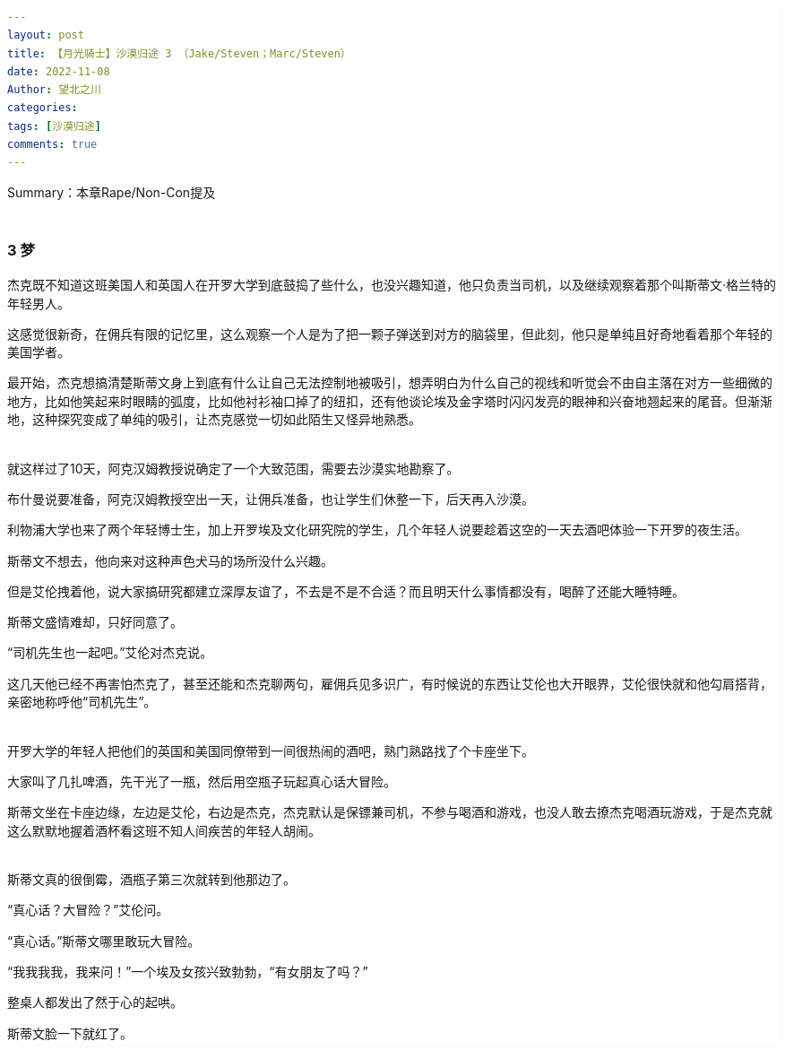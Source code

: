 ```yaml
---
layout: post
title: 【月光骑士】沙漠归途 3 （Jake/Steven；Marc/Steven）
date: 2022-11-08
Author: 望北之川
categories: 
tags: [沙漠归途]
comments: true
--- 
```

Summary：本章Rape/Non-Con提及
<br><br/>


### 3  梦

杰克既不知道这班美国人和英国人在开罗大学到底鼓捣了些什么，也没兴趣知道，他只负责当司机，以及继续观察着那个叫斯蒂文·格兰特的年轻男人。

这感觉很新奇，在佣兵有限的记忆里，这么观察一个人是为了把一颗子弹送到对方的脑袋里，但此刻，他只是单纯且好奇地看着那个年轻的美国学者。

最开始，杰克想搞清楚斯蒂文身上到底有什么让自己无法控制地被吸引，想弄明白为什么自己的视线和听觉会不由自主落在对方一些细微的地方，比如他笑起来时眼睛的弧度，比如他衬衫袖口掉了的纽扣，还有他谈论埃及金字塔时闪闪发亮的眼神和兴奋地翘起来的尾音。但渐渐地，这种探究变成了单纯的吸引，让杰克感觉一切如此陌生又怪异地熟悉。
<br><br/>

就这样过了10天，阿克汉姆教授说确定了一个大致范围，需要去沙漠实地勘察了。

布什曼说要准备，阿克汉姆教授空出一天，让佣兵准备，也让学生们休整一下，后天再入沙漠。

利物浦大学也来了两个年轻博士生，加上开罗埃及文化研究院的学生，几个年轻人说要趁着这空的一天去酒吧体验一下开罗的夜生活。

斯蒂文不想去，他向来对这种声色犬马的场所没什么兴趣。

但是艾伦拽着他，说大家搞研究都建立深厚友谊了，不去是不是不合适？而且明天什么事情都没有，喝醉了还能大睡特睡。

斯蒂文盛情难却，只好同意了。

“司机先生也一起吧。”艾伦对杰克说。

这几天他已经不再害怕杰克了，甚至还能和杰克聊两句，雇佣兵见多识广，有时候说的东西让艾伦也大开眼界，艾伦很快就和他勾肩搭背，亲密地称呼他“司机先生”。
<br><br/>

开罗大学的年轻人把他们的英国和美国同僚带到一间很热闹的酒吧，熟门熟路找了个卡座坐下。

大家叫了几扎啤酒，先干光了一瓶，然后用空瓶子玩起真心话大冒险。

斯蒂文坐在卡座边缘，左边是艾伦，右边是杰克，杰克默认是保镖兼司机，不参与喝酒和游戏，也没人敢去撩杰克喝酒玩游戏，于是杰克就这么默默地握着酒杯看这班不知人间疾苦的年轻人胡闹。
<br><br/>

斯蒂文真的很倒霉，酒瓶子第三次就转到他那边了。

“真心话？大冒险？”艾伦问。

“真心话。”斯蒂文哪里敢玩大冒险。

“我我我我，我来问！”一个埃及女孩兴致勃勃，“有女朋友了吗？”

整桌人都发出了然于心的起哄。

斯蒂文脸一下就红了。

